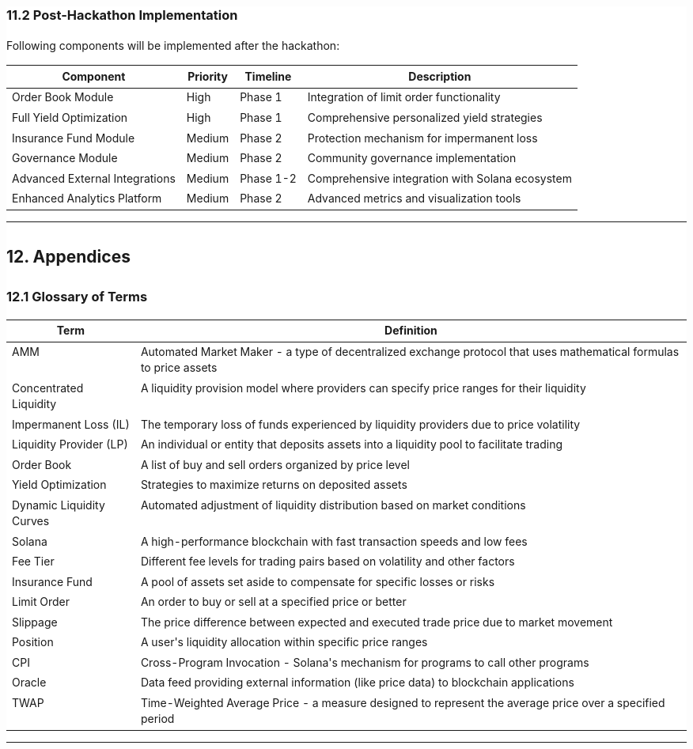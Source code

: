### 11.2 Post-Hackathon Implementation

Following components will be implemented after the hackathon:

| Component                      | Priority | Timeline  | Description                                     |
| ------------------------------ | -------- | --------- | ----------------------------------------------- |
| Order Book Module              | High     | Phase 1   | Integration of limit order functionality        |
| Full Yield Optimization        | High     | Phase 1   | Comprehensive personalized yield strategies     |
| Insurance Fund Module          | Medium   | Phase 2   | Protection mechanism for impermanent loss       |
| Governance Module              | Medium   | Phase 2   | Community governance implementation             |
| Advanced External Integrations | Medium   | Phase 1-2 | Comprehensive integration with Solana ecosystem |
| Enhanced Analytics Platform    | Medium   | Phase 2   | Advanced metrics and visualization tools        |

---

## 12. Appendices

### 12.1 Glossary of Terms

| Term                     | Definition                                                                                                         |
| ------------------------ | ------------------------------------------------------------------------------------------------------------------ |
| AMM                      | Automated Market Maker - a type of decentralized exchange protocol that uses mathematical formulas to price assets |
| Concentrated Liquidity   | A liquidity provision model where providers can specify price ranges for their liquidity                           |
| Impermanent Loss (IL)    | The temporary loss of funds experienced by liquidity providers due to price volatility                             |
| Liquidity Provider (LP)  | An individual or entity that deposits assets into a liquidity pool to facilitate trading                           |
| Order Book               | A list of buy and sell orders organized by price level                                                             |
| Yield Optimization       | Strategies to maximize returns on deposited assets                                                                 |
| Dynamic Liquidity Curves | Automated adjustment of liquidity distribution based on market conditions                                          |
| Solana                   | A high-performance blockchain with fast transaction speeds and low fees                                            |
| Fee Tier                 | Different fee levels for trading pairs based on volatility and other factors                                       |
| Insurance Fund           | A pool of assets set aside to compensate for specific losses or risks                                              |
| Limit Order              | An order to buy or sell at a specified price or better                                                             |
| Slippage                 | The price difference between expected and executed trade price due to market movement                              |
| Position                 | A user's liquidity allocation within specific price ranges                                                         |
| CPI                      | Cross-Program Invocation - Solana's mechanism for programs to call other programs                                  |
| Oracle                   | Data feed providing external information (like price data) to blockchain applications                              |
| TWAP                     | Time-Weighted Average Price - a measure designed to represent the average price over a specified period            |

---
